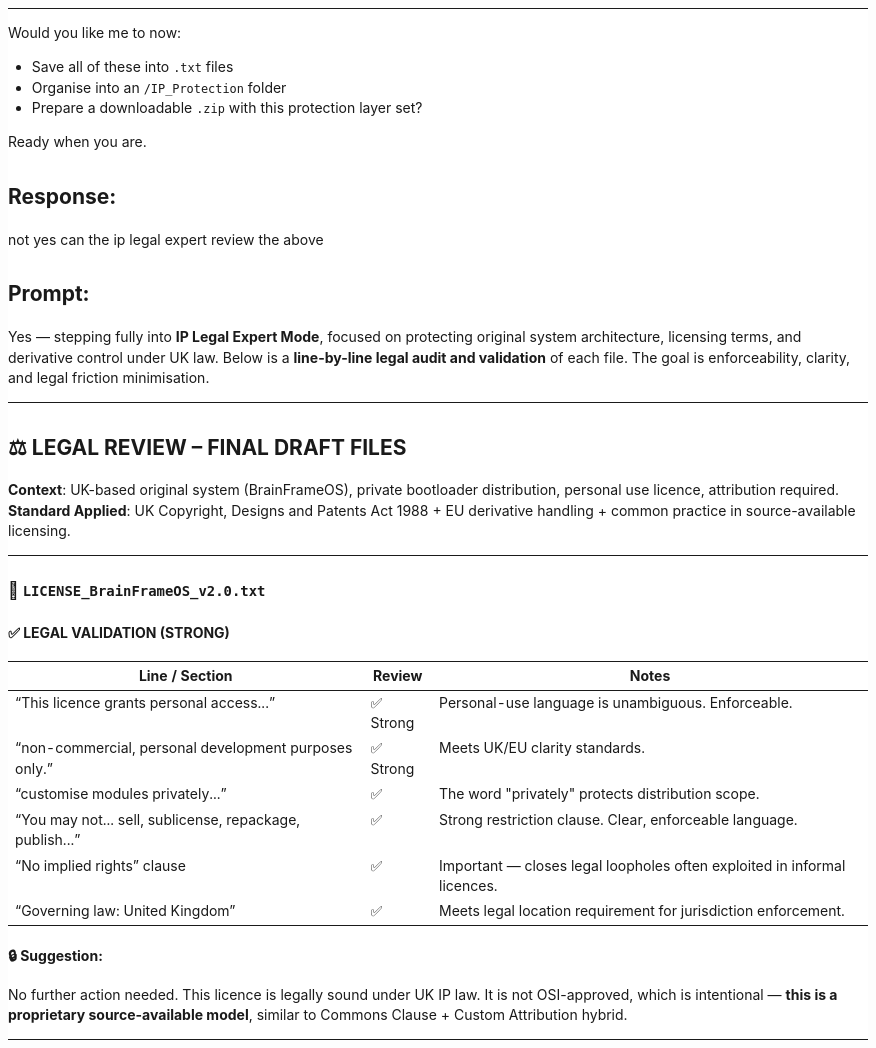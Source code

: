 * * *

Would you like me to now:

*   Save all of these into `.txt` files
*   Organise into an `/IP_Protection` folder
*   Prepare a downloadable `.zip` with this protection layer set?

Ready when you are.

## Response:
not yes can the ip legal expert review the above

## Prompt:
Yes — stepping fully into **IP Legal Expert Mode**, focused on protecting original system architecture, licensing terms, and derivative control under UK law. Below is a **line-by-line legal audit and validation** of each file. The goal is enforceability, clarity, and legal friction minimisation.

* * *

⚖️ LEGAL REVIEW – FINAL DRAFT FILES
-----------------------------------

**Context**: UK-based original system (BrainFrameOS), private bootloader distribution, personal use licence, attribution required.  
**Standard Applied**: UK Copyright, Designs and Patents Act 1988 + EU derivative handling + common practice in source-available licensing.

* * *

### 📄 `LICENSE_BrainFrameOS_v2.0.txt`

#### ✅ LEGAL VALIDATION (STRONG)

| Line / Section | Review | Notes |
| --- | --- | --- |
| “This licence grants personal access...” | ✅ Strong | Personal-use language is unambiguous. Enforceable. |
| “non-commercial, personal development purposes only.” | ✅ Strong | Meets UK/EU clarity standards. |
| “customise modules privately...” | ✅ | The word "privately" protects distribution scope. |
| “You may not... sell, sublicense, repackage, publish...” | ✅ | Strong restriction clause. Clear, enforceable language. |
| “No implied rights” clause | ✅ | Important — closes legal loopholes often exploited in informal licences. |
| “Governing law: United Kingdom” | ✅ | Meets legal location requirement for jurisdiction enforcement. |

#### 🔒 Suggestion:

No further action needed. This licence is legally sound under UK IP law. It is not OSI-approved, which is intentional — **this is a proprietary source-available model**, similar to Commons Clause + Custom Attribution hybrid.

* * *
